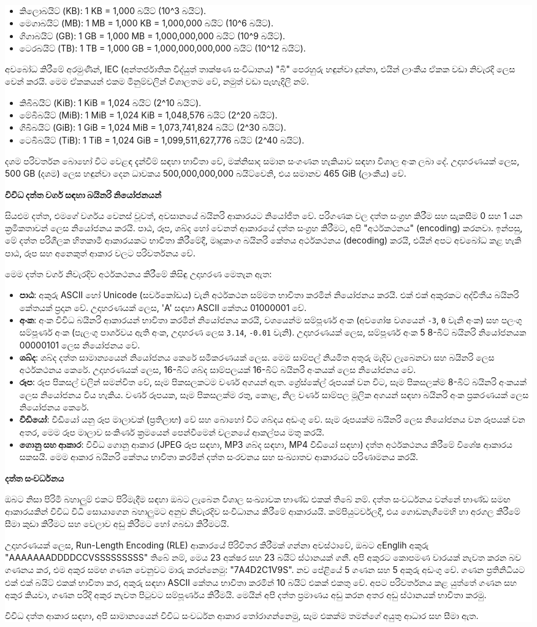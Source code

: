- කිලොබයිට් (KB): 1 KB = 1,000 බයිට් (10^3 බයිට්).
- මෙගාබයිට් (MB): 1 MB = 1,000 KB = 1,000,000 බයිට් (10^6 බයිට්).
- ගිගාබයිට් (GB): 1 GB = 1,000 MB = 1,000,000,000 බයිට් (10^9 බයිට්).
- ටෙරබයිට් (TB): 1 TB = 1,000 GB = 1,000,000,000,000 බයිට් (10^12 බයිට්).

අවබෝධ කිරීමේ අරමුණින්, IEC (අන්තර්ජාතික විද්යුත් තාක්ෂණ සංවිධානය) "බි" පෙරහුරු හඳුන්වා දුන්නා, එයින් ලාංකීය ඒකක වඩා නිවැරදි ලෙස වෙන් කරයි. මෙම ඒකකයන් එකම මිනුම්වලින් විශාලතම වේ, නමුත් වඩා පැහැදිලි නම්. 

- කිබිබයිට් (KiB): 1 KiB = 1,024 බයිට් (2^10 බයිට්).
- මේබිබයිට් (MiB): 1 MiB = 1,024 KiB = 1,048,576 බයිට් (2^20 බයිට්).
- ගිබිබයිට් (GiB): 1 GiB = 1,024 MiB = 1,073,741,824 බයිට් (2^30 බයිට්).
- ටෙබිබයිට් (TiB): 1 TiB = 1,024 GiB = 1,099,511,627,776 බයිට් (2^40 බයිට්).

දශම පරිවර්තන බොහෝ විට වෙළඳ දැන්වීම් සඳහා භාවිතා වේ, මක්නිසාද සමාන සංගණන හැකියාව සඳහා විශාල අංක ලබා දේ. උදාහරණයක් ලෙස, 500 GB (දශම) ලෙස හඳුන්වා දෙන ධාවකය 500,000,000,000 බයිට්වෙනි, එය සමානව 465 GiB (ලාංකීය) වේ.

**විවිධ දත්ත වර්ග සඳහා බයිනරි නියෝජනයන්**

සියළුම දත්ත, එමගේ වර්ගය වෙනස් වූවත්, අවසානයේ බයිනරි ආකාරයට නියෝජිත වේ. පරිගණක වල දත්ත සංග්‍රහ කිරීම සහ සැකසීම 0 සහ 1 යන ක්‍රමිකතාවන් ලෙස නියෝජනය කරයි. පාඨ, රූප, ශබ්ද හෝ වෙනත් ආකාරයේ දත්ත සංග්‍රහ කිරීමට, අපි "අර්ථකථනය" (encoding) කරනවා. ඉන්පසු, මේ දත්ත පරිශීලක හිතකාමී ආකාරයකට භාවිතා කිරීමේදී, මෘදුකාංග බයිනරි කේතය අර්ථකථනය (decoding) කරයි, එයින් අපට අවබෝධ කළ හැකි පාඨ, රූප සහ අනෙකුත් ආකාර වලට පරිවර්තනය වේ.

මෙම දත්ත වර්ග නිවැරදිව අර්ථකථනය කිරීමේ කිසිඳු උදාහරණ මෙතැන ඇත:

- **පාඨ**: අකුරු ASCII හෝ Unicode (සර්වකෝඩය) වැනි අර්ථකථන සම්මත භාවිතා කරමින් නියෝජනය කරයි. එක් එක් අකුරකට අද්විතීය බයිනරි කේතයක් ප්‍රදාන වේ. උදාහරණයක් ලෙස, 'A' සඳහා ASCII කේතය 01000001 වේ.
- **අංක**: අංක විවිධ බයිනරි ආකාරයන් භාවිතා කරමින් නියෝජනය කරයි, වශයෙන්ම සම්පූර්ණ අංක (අවශෝෂ වශයෙන් `-3`, `0` වැනි අංක) සහ පලංගු සම්පූර්ණ අංක (පැලංගු පාර්ශවය ඇති අංක, උදාහරණ ලෙස `3.14`, `-0.01` වැනි). උදාහරණයක් ලෙස, සම්පූර්ණ අංක 5 8-බිට් බයිනරි නියෝජනයක 00000101 ලෙස නියෝජනය වේ.
- **ශබ්ද**: ශබ්ද දත්ත සාමාන්‍යයෙන් නියෝජනය කෙරේ සමීකරණයක් ලෙස. මෙම සාම්පල් නියමිත අතුරු මැදිව ලැබෙනවා සහ බයිනරි ලෙස අර්ථකථනය කෙරේ. උදාහරණයක් ලෙස, 16-බිට් ශබ්ද සාම්පලයක් 16-බිට් බයිනරි අංකයක් ලෙස නියෝජනය වේ.
- **රූප**: රූප පිකසල් වලින් සමන්විත වේ, සෑම පිකසලකටම වර්ණ අගයන් ඇත. ග්‍රේස්කේල් රූපයක් වන විට, සෑම පිකසලක්ම 8-බිට් බයිනරි අංකයක් ලෙස නියෝජනය විය හැකිය. වර්ණ රූපයක, සෑම පිකසලක්ම රතු, කොළ, නිල වර්ණ සාම්පල මූලික අගයන් සඳහා බයිනරි අංක ප්‍රකරණයක් ලෙස නියෝජනය කෙරේ.
- **වීඩියෝ**: වීඩියෝ යනු රූප මාලාවක් (ප්‍රතිලාභ) වේ සහ බොහෝ විට ශබ්දය අඩංගු වේ. සෑම රූපයක්ම බයිනරි ලෙස නියෝජනය වන රූපයක් වන අතර, මෙම රූප මාලාව සංකිර්ණ ක්‍රමයෙන් පෙන්වීමෙන් චලනයේ ආකල්පය මතු කරයි.
- **ගොනු සහ ආකාර**: විවිධ ගොනු ආකාර (JPEG රූප සඳහා, MP3 ශබ්ද සඳහා, MP4 වීඩියෝ සඳහා) දත්ත අර්ථකථනය කිරීමේ විශේෂ ආකාරය සකසයි. මෙම ආකාර බයිනරි කේතය භාවිතා කරමින් දත්ත සංරචනය සහ සංඛ්‍යාතව ආකාරයට පරිණාමනය කරයි.

**දත්ත සංවර්ධනය**

ඔබට නිසා පිරිමි බහාලුම් එකට පිරිමැදීම සඳහා ඔබට ලැබෙන විශාල සංඛ්‍යාවක භාණ්ඩ එකක් තිබේ නම්. දත්ත සංවර්ධනය වන්නේ භාණ්ඩ සමඟ ආකාරයකින් විවිධ විධි සොයාගෙන බහාලුමට අනුව නිවැරදිව සංවිධානය කිරීමේ ආකාරයයි. කම්පියුටර්වලදී, එය ගොඩනැගීමෙහි හා අරගල කිරීමේ සීමා කුඩා කිරීමට සහ වෙලාව අඩු කිරීමට හෝ ගබඩා කිරීමටයි.

උදාහරණයක් ලෙස, Run-Length Encoding (RLE) ආකාරයේ පිරිවිතර කිරීමක් ගන්නා අවස්ථාවේ, ඔබට අEnglih අකුරු "AAAAAAADDDDCCVSSSSSSSSS" තිබේ නම්, මෙය 23 අක්ෂර සහ 23 බයිට් ස්ථානයක් ගනී. අපි අකුරට කොපමණ වාරයක් නැවත කරන බව ගණනය කර, එම අකුර සමඟ ගණන වෙනුවට මාරු කරන්නෙමු: "7A4D2C1V9S". නව පේළියේ 5 ගණන සහ 5 අකුරු අඩංගු වේ. ගණන ප්‍රතිනිධියට එක් එක් බයිට් එකක් භාවිතා කර, අකුරු සඳහා ASCII කේතය භාවිතා කරමින් 10 බයිට් එකක් එකතු වේ. අපට පරිවර්තනය කළ යුත්තේ ගණන සහ අකුර කියවා, ගණන පරිදි අකුර නැවත පිටුවට සම්පූර්ණය කිරීමයි. මෙයින් අපි දත්ත ප්‍රමාණය අඩු කරන අතර අඩු ස්ථානයක් භාවිතා කරමු.

විවිධ දත්ත ආකාර සඳහා, අපි සාමාන්‍යයෙන් විවිධ සංවර්ධන ආකාර තෝරාගන්නෙමු, සෑම එකක්ම තමන්ගේ අයුතු ආධාර සහ සීමා ඇත.